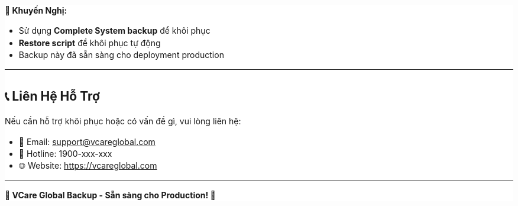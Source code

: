 **🚀 Khuyến Nghị:**
- Sử dụng **Complete System backup** để khôi phục
- **Restore script** để khôi phục tự động
- Backup này đã sẵn sàng cho deployment production

---

## 📞 Liên Hệ Hỗ Trợ

Nếu cần hỗ trợ khôi phục hoặc có vấn đề gì, vui lòng liên hệ:
- 📧 Email: support@vcareglobal.com
- 📱 Hotline: 1900-xxx-xxx
- 🌐 Website: https://vcareglobal.com

---

**🎯 VCare Global Backup - Sẵn sàng cho Production! 🚀**

